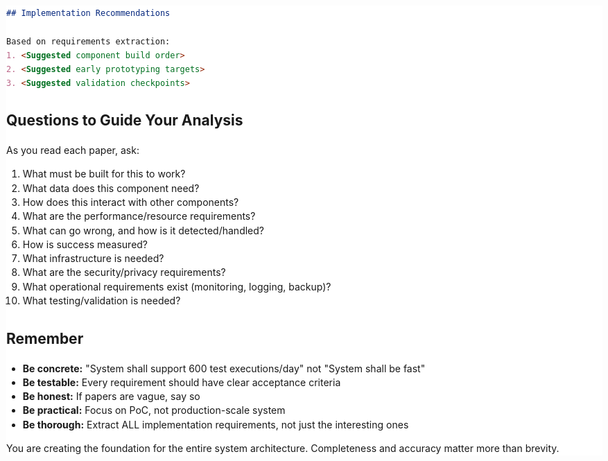 ```markdown
## Implementation Recommendations

Based on requirements extraction:
1. <Suggested component build order>
2. <Suggested early prototyping targets>
3. <Suggested validation checkpoints>
```

## Questions to Guide Your Analysis

As you read each paper, ask:
1. What must be built for this to work?
2. What data does this component need?
3. How does this interact with other components?
4. What are the performance/resource requirements?
5. What can go wrong, and how is it detected/handled?
6. How is success measured?
7. What infrastructure is needed?
8. What are the security/privacy requirements?
9. What operational requirements exist (monitoring, logging, backup)?
10. What testing/validation is needed?

## Remember

- **Be concrete:** "System shall support 600 test executions/day" not "System shall be fast"
- **Be testable:** Every requirement should have clear acceptance criteria
- **Be honest:** If papers are vague, say so
- **Be practical:** Focus on PoC, not production-scale system
- **Be thorough:** Extract ALL implementation requirements, not just the interesting ones

You are creating the foundation for the entire system architecture. Completeness and accuracy matter more than brevity.
